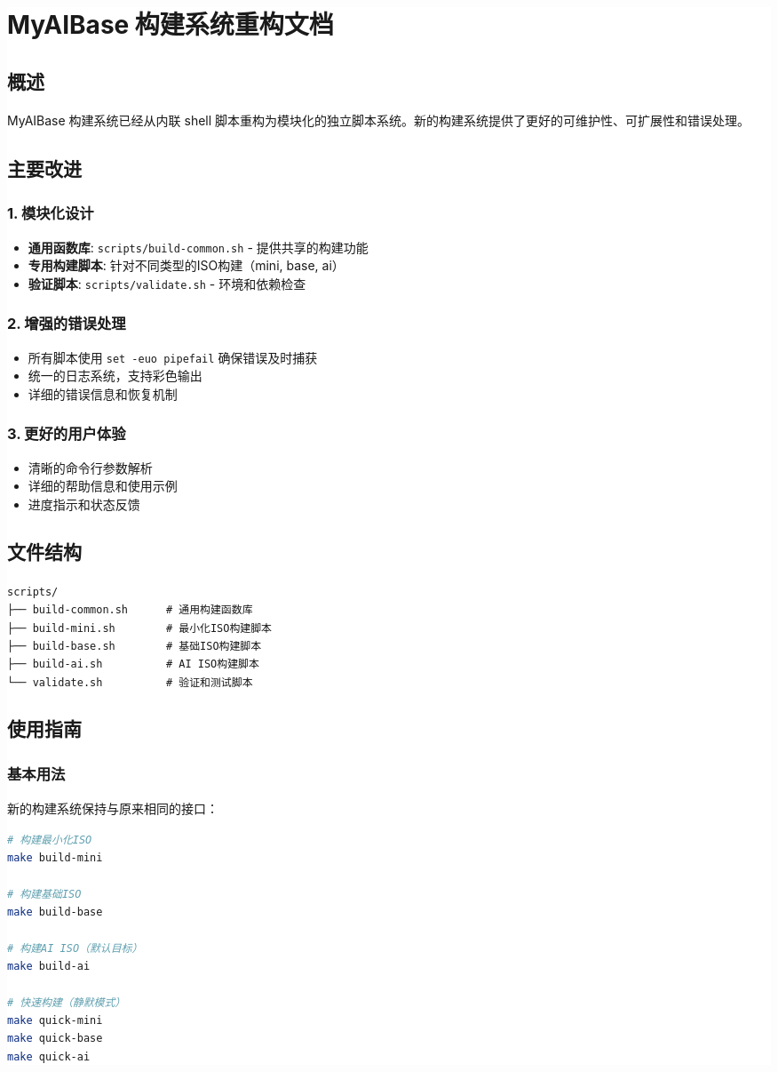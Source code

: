 # MyAIBase 构建系统重构文档

## 概述

MyAIBase 构建系统已经从内联 shell 脚本重构为模块化的独立脚本系统。新的构建系统提供了更好的可维护性、可扩展性和错误处理。

## 主要改进

### 1. 模块化设计
- **通用函数库**: `scripts/build-common.sh` - 提供共享的构建功能
- **专用构建脚本**: 针对不同类型的ISO构建（mini, base, ai）
- **验证脚本**: `scripts/validate.sh` - 环境和依赖检查

### 2. 增强的错误处理
- 所有脚本使用 `set -euo pipefail` 确保错误及时捕获
- 统一的日志系统，支持彩色输出
- 详细的错误信息和恢复机制

### 3. 更好的用户体验
- 清晰的命令行参数解析
- 详细的帮助信息和使用示例
- 进度指示和状态反馈

## 文件结构

```
scripts/
├── build-common.sh      # 通用构建函数库
├── build-mini.sh        # 最小化ISO构建脚本
├── build-base.sh        # 基础ISO构建脚本
├── build-ai.sh          # AI ISO构建脚本
└── validate.sh          # 验证和测试脚本
```

## 使用指南

### 基本用法

新的构建系统保持与原来相同的接口：

```bash
# 构建最小化ISO
make build-mini

# 构建基础ISO
make build-base

# 构建AI ISO（默认目标）
make build-ai

# 快速构建（静默模式）
make quick-mini
make quick-base
make quick-ai
```
